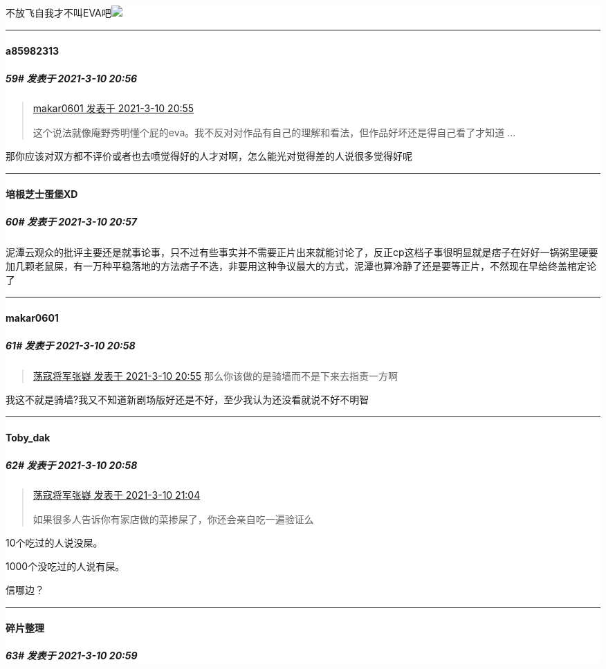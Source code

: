 
不放飞自我才不叫EVA吧<img src="https://static.saraba1st.com/image/smiley/carton2017/046.png" referrerpolicy="no-referrer">


*****

####  a85982313  
##### 59#       发表于 2021-3-10 20:56


<blockquote><a href="httphttps://bbs.saraba1st.com/2b/forum.php?mod=redirect&amp;goto=findpost&amp;pid=50580953&amp;ptid=1992485" target="_blank">makar0601 发表于 2021-3-10 20:55</a>

这个说法就像庵野秀明懂个屁的eva。我不反对对作品有自己的理解和看法，但作品好坏还是得自己看了才知道 ...</blockquote>
那你应该对双方都不评价或者也去喷觉得好的人才对啊，怎么能光对觉得差的人说很多觉得好呢


*****

####  培根芝士蛋堡XD  
##### 60#       发表于 2021-3-10 20:57


泥潭云观众的批评主要还是就事论事，只不过有些事实并不需要正片出来就能讨论了，反正cp这档子事很明显就是痞子在好好一锅粥里硬要加几颗老鼠屎，有一万种平稳落地的方法痞子不选，非要用这种争议最大的方式，泥潭也算冷静了还是要等正片，不然现在早给终盖棺定论了


*****

####  makar0601  
##### 61#       发表于 2021-3-10 20:58


<blockquote><a href="httphttps://bbs.saraba1st.com/2b/forum.php?mod=redirect&amp;goto=findpost&amp;pid=50580951&amp;ptid=1992485" target="_blank">荡寇将军张嶷 发表于 2021-3-10 20:55</a>
那么你该做的是骑墙而不是下来去指责一方啊</blockquote>
我这不就是骑墙?我又不知道新剧场版好还是不好，至少我认为还没看就说不好不明智


*****

####  Toby_dak  
##### 62#       发表于 2021-3-10 20:58


<blockquote><a href="httphttps://bbs.saraba1st.com/2b/forum.php?mod=redirect&amp;goto=findpost&amp;pid=50580344&amp;ptid=1992485" target="_blank">荡寇将军张嶷 发表于 2021-3-10 21:04</a>

如果很多人告诉你有家店做的菜掺屎了，你还会亲自吃一遍验证么</blockquote>
10个吃过的人说没屎。

1000个没吃过的人说有屎。


信哪边？


*****

####  碎片整理  
##### 63#       发表于 2021-3-10 20:59

